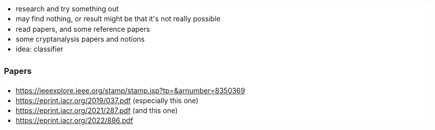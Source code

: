 - research and try something out
- may find nothing, or result might be that it's not really possible
- read papers, and some reference papers
- some cryptanalysis papers and notions
- idea: classifier

### Papers

- <https://ieeexplore.ieee.org/stamp/stamp.jsp?tp=&arnumber=8350369>
- <https://eprint.iacr.org/2019/037.pdf> (especially this one)
- <https://eprint.iacr.org/2021/287.pdf> (and this one)
- <https://eprint.iacr.org/2022/886.pdf>
